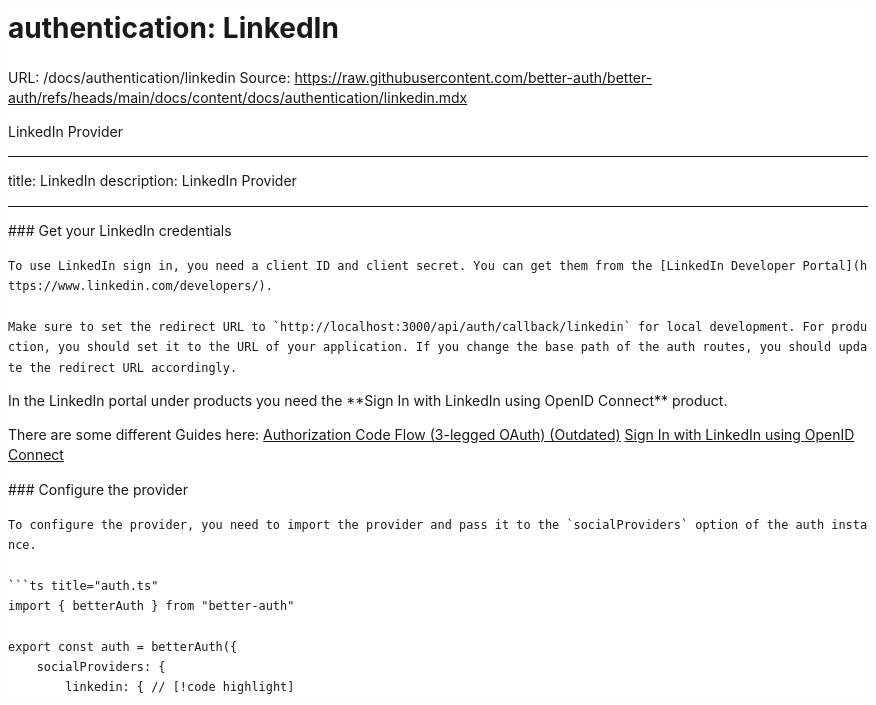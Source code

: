   </Step>
</Steps>

# authentication: LinkedIn

URL: /docs/authentication/linkedin
Source: https://raw.githubusercontent.com/better-auth/better-auth/refs/heads/main/docs/content/docs/authentication/linkedin.mdx

LinkedIn Provider

---

title: LinkedIn
description: LinkedIn Provider

---

<Steps>
  <Step>
    ### Get your LinkedIn credentials

    To use LinkedIn sign in, you need a client ID and client secret. You can get them from the [LinkedIn Developer Portal](https://www.linkedin.com/developers/).

    Make sure to set the redirect URL to `http://localhost:3000/api/auth/callback/linkedin` for local development. For production, you should set it to the URL of your application. If you change the base path of the auth routes, you should update the redirect URL accordingly.

  </Step>

  <Callout type="info">
    In the LinkedIn portal under products you need the **Sign In with LinkedIn using OpenID Connect** product.
  </Callout>

There are some different Guides here:
[Authorization Code Flow (3-legged OAuth) (Outdated)](https://learn.microsoft.com/en-us/linkedin/shared/authentication/authorization-code-flow)
[Sign In with LinkedIn using OpenID Connect](https://learn.microsoft.com/en-us/linkedin/consumer/integrations/self-serve/sign-in-with-linkedin-v2?context=linkedin%2Fconsumer%2Fcontext)

  <Step>
    ### Configure the provider

    To configure the provider, you need to import the provider and pass it to the `socialProviders` option of the auth instance.

    ```ts title="auth.ts"
    import { betterAuth } from "better-auth"

    export const auth = betterAuth({
        socialProviders: {
            linkedin: { // [!code highlight]

